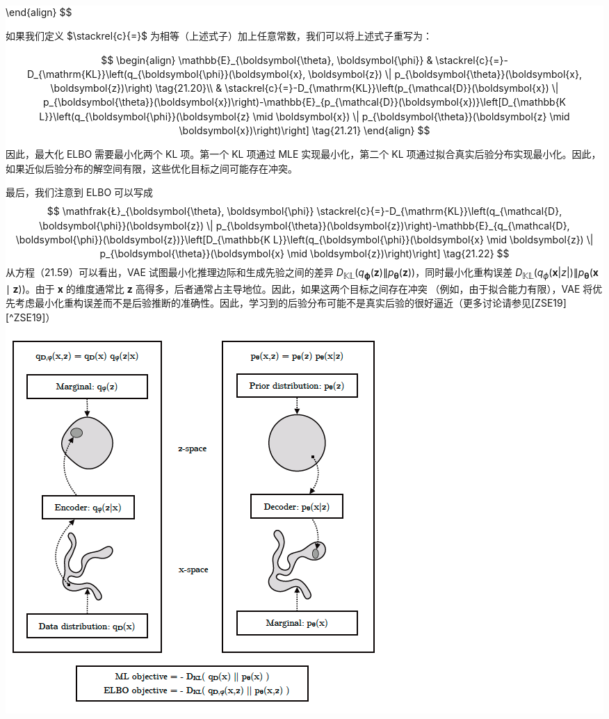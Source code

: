 \end{align}
$$


如果我们定义 $\stackrel{c}{=}$ 为相等（上述式子）加上任意常数，我们可以将上述式子重写为：


$$
\begin{align}
\mathbb{E}_{\boldsymbol{\theta}, \boldsymbol{\phi}} & \stackrel{c}{=}-D_{\mathrm{KL}}\left(q_{\boldsymbol{\phi}}(\boldsymbol{x}, \boldsymbol{z}) \| p_{\boldsymbol{\theta}}(\boldsymbol{x}, \boldsymbol{z})\right) \tag{21.20}\\
& \stackrel{c}{=}-D_{\mathrm{KL}}\left(p_{\mathcal{D}}(\boldsymbol{x}) \| p_{\boldsymbol{\theta}}(\boldsymbol{x})\right)-\mathbb{E}_{p_{\mathcal{D}}(\boldsymbol{x})}\left[D_{\mathbb{K L}}\left(q_{\boldsymbol{\phi}}(\boldsymbol{z} \mid \boldsymbol{x}) \| p_{\boldsymbol{\theta}}(\boldsymbol{z} \mid \boldsymbol{x})\right)\right] \tag{21.21}
\end{align}
$$


因此，最大化 ELBO 需要最小化两个 KL 项。第一个 KL 项通过 MLE 实现最小化，第二个 KL 项通过拟合真实后验分布实现最小化。因此，如果近似后验分布的解空间有限，这些优化目标之间可能存在冲突。

最后，我们注意到 ELBO 可以写成
$$
\mathfrak{Ł}_{\boldsymbol{\theta}, \boldsymbol{\phi}} \stackrel{c}{=}-D_{\mathrm{KL}}\left(q_{\mathcal{D}, \boldsymbol{\phi}}(\boldsymbol{z}) \| p_{\boldsymbol{\theta}}(\boldsymbol{z})\right)-\mathbb{E}_{q_{\mathcal{D}, \boldsymbol{\phi}}(\boldsymbol{z})}\left[D_{\mathbb{K L}}\left(q_{\boldsymbol{\phi}}(\boldsymbol{x} \mid \boldsymbol{z}) \| p_{\boldsymbol{\theta}}(\boldsymbol{x} \mid \boldsymbol{z})\right)\right] \tag{21.22}
$$
从方程（21.59）可以看出，VAE 试图最小化推理边际和生成先验之间的差异 $D_{\mathbb{K L}}\left(q_{\boldsymbol{\phi}}(\boldsymbol{z}) \| p_{\boldsymbol{\theta}}(\boldsymbol{z})\right)$，同时最小化重构误差 $D_{\mathbb{K} \mathbb{L}}\left(q_\phi(\boldsymbol{x}|z|) \| p_{\boldsymbol{\theta}}(\boldsymbol{x} \mid \boldsymbol{z})\right)$。由于 $\boldsymbol{x}$ 的维度通常比 $\boldsymbol{z}$ 高得多，后者通常占主导地位。因此，如果这两个目标之间存在冲突 （例如，由于拟合能力有限），VAE 将优先考虑最小化重构误差而不是后验推断的准确性。因此，学习到的后验分布可能不是真实后验的很好逼近（更多讨论请参见[ZSE19][^ZSE19]）

![21.4](/assets/img/figures/book2/21.4.png)
